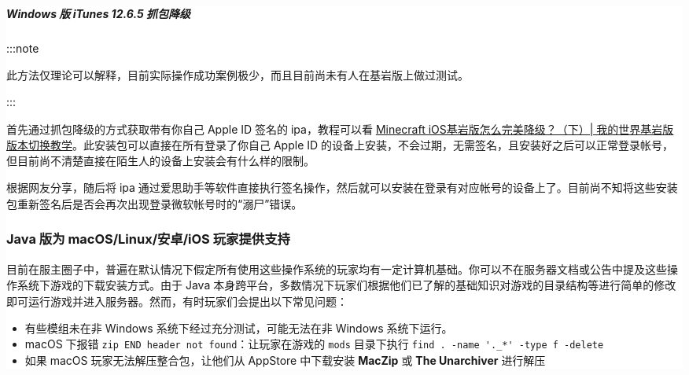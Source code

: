 ##### Windows 版 iTunes 12.6.5 抓包降级

:::note

此方法仅理论可以解释，目前实际操作成功案例极少，而且目前尚未有人在基岩版上做过测试。

:::

首先通过抓包降级的方式获取带有你自己 Apple ID 签名的 ipa，教程可以看 [Minecraft iOS基岩版怎么完美降级？（下）| 我的世界基岩版版本切换教学](https://b23.tv/BV1MN411k7p5)。此安装包可以直接在所有登录了你自己 Apple ID 的设备上安装，不会过期，无需签名，且安装好之后可以正常登录帐号，但目前尚不清楚直接在陌生人的设备上安装会有什么样的限制。

根据网友分享，随后将 ipa 通过爱思助手等软件直接执行签名操作，然后就可以安装在登录有对应帐号的设备上了。目前尚不知将这些安装包重新签名后是否会再次出现登录微软帐号时的“溺尸”错误。

### Java 版为 macOS/Linux/安卓/iOS 玩家提供支持

目前在服主圈子中，普遍在默认情况下假定所有使用这些操作系统的玩家均有一定计算机基础。你可以不在服务器文档或公告中提及这些操作系统下游戏的下载安装方式。由于 Java 本身跨平台，多数情况下玩家们根据他们已了解的基础知识对游戏的目录结构等进行简单的修改即可运行游戏并进入服务器。然而，有时玩家们会提出以下常见问题：

- 有些模组未在非 Windows 系统下经过充分测试，可能无法在非 Windows 系统下运行。
- macOS 下报错 `zip END header not found`：让玩家在游戏的 `mods` 目录下执行 `find . -name '._*' -type f -delete`
- 如果 macOS 玩家无法解压整合包，让他们从 AppStore 中下载安装 **MacZip** 或 **The Unarchiver** 进行解压
